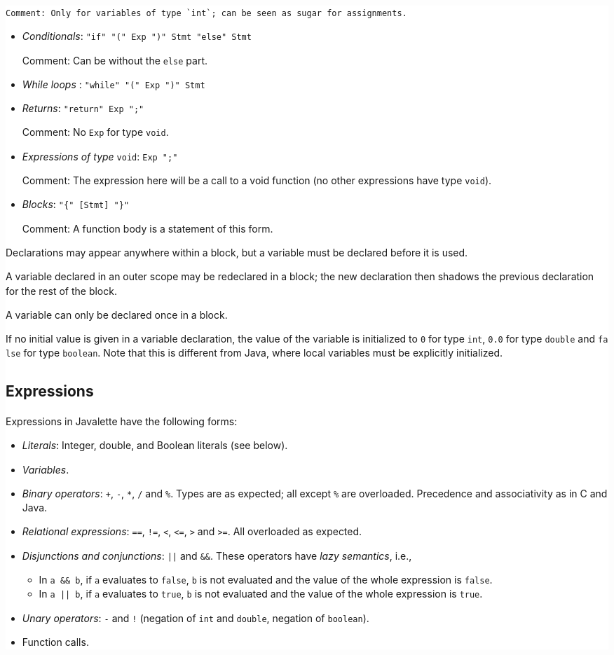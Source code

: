     Comment: Only for variables of type `int`; can be seen as sugar for assignments.
* *Conditionals*:  `"if" "(" Exp ")" Stmt "else" Stmt`
    
    Comment: Can be without the `else` part.
* *While loops* : `"while" "(" Exp ")" Stmt`
* *Returns*: `"return" Exp ";"`
    
    Comment: No `Exp` for type `void`.
* *Expressions of type* `void`: `Exp ";"`
    
    Comment: The expression here will be a call to a void function (no other
    expressions have type `void`).
* *Blocks*: `"{" [Stmt] "}"`
    
    Comment: A function body is a statement of this form.

Declarations may appear anywhere within a block, but a variable must be declared
before it is used. 

A variable declared in an outer scope may be redeclared in a block; the new
declaration then shadows the previous declaration for the rest of the block.

A variable can only be declared once in a block.

If no initial value is given in a variable declaration, the value of the
variable is initialized to `0` for type `int`, `0.0` for type `double` and
`false` for type `boolean`.  Note that this is different from Java, where local
variables must be explicitly initialized.


<a name="expressions"></a>

Expressions
-----------

Expressions in Javalette have the following forms:

* *Literals*: Integer, double, and Boolean literals (see below).
* *Variables*.
* *Binary operators*: `+`, `-`, `*`, `/` and
    `%`. Types are as expected; all except `%` are
    overloaded. Precedence and associativity as in C and Java.
* *Relational expressions*: `==`, `!=`,
    `<`, `<=`, `>` and `>=`. All overloaded
    as expected.
* *Disjunctions and conjunctions*: `||` and `&&`.
    These operators have *lazy semantics*, i.e.,
    
    * In `a && b`, if `a` evaluates to `false`,
        `b` is not evaluated and the value of the whole expression is `false`.
    * In `a || b`, if `a` evaluates to `true`,
        `b` is not evaluated and the value of the whole expression is `true`.
* *Unary operators*: `-` and `!`
    (negation of `int` and `double`, negation of `boolean`).
* Function calls.


<a name="lexical_details"></a>
